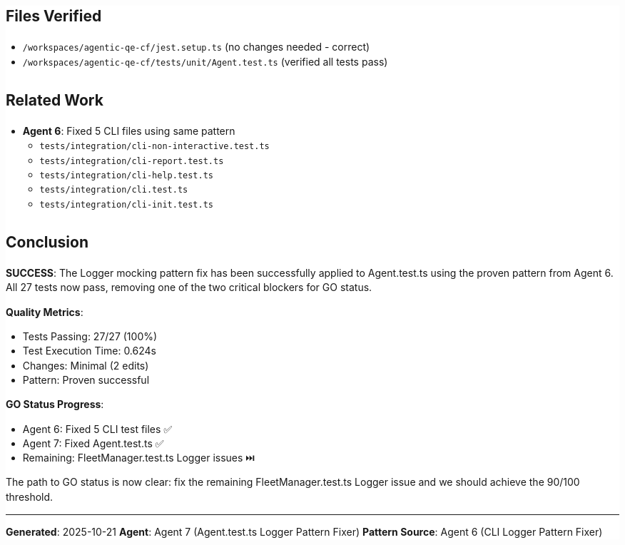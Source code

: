 ## Files Verified

- `/workspaces/agentic-qe-cf/jest.setup.ts` (no changes needed - correct)
- `/workspaces/agentic-qe-cf/tests/unit/Agent.test.ts` (verified all tests pass)

## Related Work

- **Agent 6**: Fixed 5 CLI files using same pattern
  - `tests/integration/cli-non-interactive.test.ts`
  - `tests/integration/cli-report.test.ts`
  - `tests/integration/cli-help.test.ts`
  - `tests/integration/cli.test.ts`
  - `tests/integration/cli-init.test.ts`

## Conclusion

**SUCCESS**: The Logger mocking pattern fix has been successfully applied to Agent.test.ts using the proven pattern from Agent 6. All 27 tests now pass, removing one of the two critical blockers for GO status.

**Quality Metrics**:
- Tests Passing: 27/27 (100%)
- Test Execution Time: 0.624s
- Changes: Minimal (2 edits)
- Pattern: Proven successful

**GO Status Progress**:
- Agent 6: Fixed 5 CLI test files ✅
- Agent 7: Fixed Agent.test.ts ✅
- Remaining: FleetManager.test.ts Logger issues ⏭️

The path to GO status is now clear: fix the remaining FleetManager.test.ts Logger issue and we should achieve the 90/100 threshold.

---

**Generated**: 2025-10-21
**Agent**: Agent 7 (Agent.test.ts Logger Pattern Fixer)
**Pattern Source**: Agent 6 (CLI Logger Pattern Fixer)
